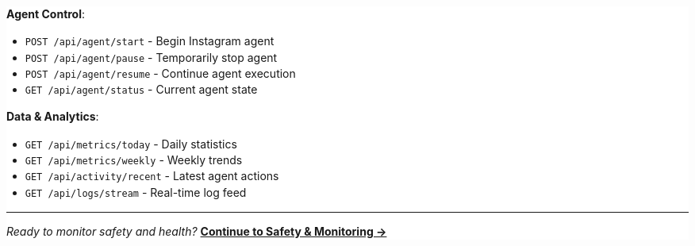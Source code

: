 **Agent Control**:
- `POST /api/agent/start` - Begin Instagram agent
- `POST /api/agent/pause` - Temporarily stop agent
- `POST /api/agent/resume` - Continue agent execution
- `GET /api/agent/status` - Current agent state

**Data & Analytics**:
- `GET /api/metrics/today` - Daily statistics
- `GET /api/metrics/weekly` - Weekly trends
- `GET /api/activity/recent` - Latest agent actions
- `GET /api/logs/stream` - Real-time log feed

---

*Ready to monitor safety and health?* **[Continue to Safety & Monitoring →](safety-monitoring.md)** 